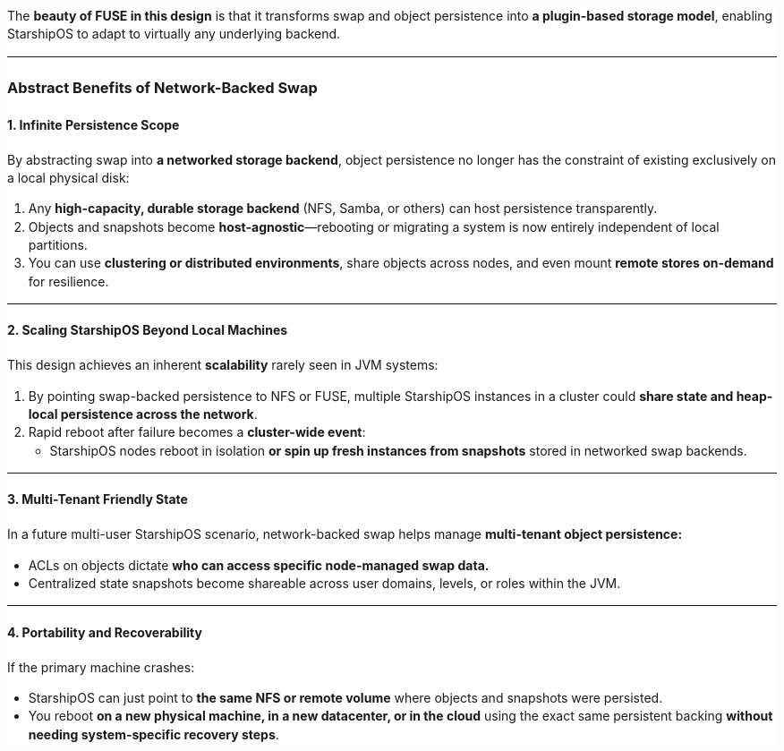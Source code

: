 The **beauty of FUSE in this design** is that it transforms swap and object persistence into **a plugin-based storage
model**, enabling StarshipOS to adapt to virtually any underlying backend.

---

### **Abstract Benefits of Network-Backed Swap**

#### 1. **Infinite Persistence Scope**

By abstracting swap into **a networked storage backend**, object persistence no longer has the constraint of existing
exclusively on a local physical disk:

1. Any **high-capacity, durable storage backend** (NFS, Samba, or others) can host persistence transparently.
2. Objects and snapshots become **host-agnostic**—rebooting or migrating a system is now entirely independent of local
   partitions.
3. You can use **clustering or distributed environments**, share objects across nodes, and even mount **remote stores
   on-demand** for resilience.

---

#### 2. **Scaling StarshipOS Beyond Local Machines**

This design achieves an inherent **scalability** rarely seen in JVM systems:

1. By pointing swap-backed persistence to NFS or FUSE, multiple StarshipOS instances in a cluster could **share state
   and heap-local persistence across the network**.
2. Rapid reboot after failure becomes a **cluster-wide event**:
    - StarshipOS nodes reboot in isolation **or spin up fresh instances from snapshots** stored in networked swap
      backends.

---

#### 3. **Multi-Tenant Friendly State**

In a future multi-user StarshipOS scenario, network-backed swap helps manage **multi-tenant object persistence:**

- ACLs on objects dictate **who can access specific node-managed swap data.**
- Centralized state snapshots become shareable across user domains, levels, or roles within the JVM.

---

#### 4. **Portability and Recoverability**

If the primary machine crashes:

- StarshipOS can just point to **the same NFS or remote volume** where objects and snapshots were persisted.
- You reboot **on a new physical machine, in a new datacenter, or in the cloud** using the exact same persistent backing
  **without needing system-specific recovery steps**.
